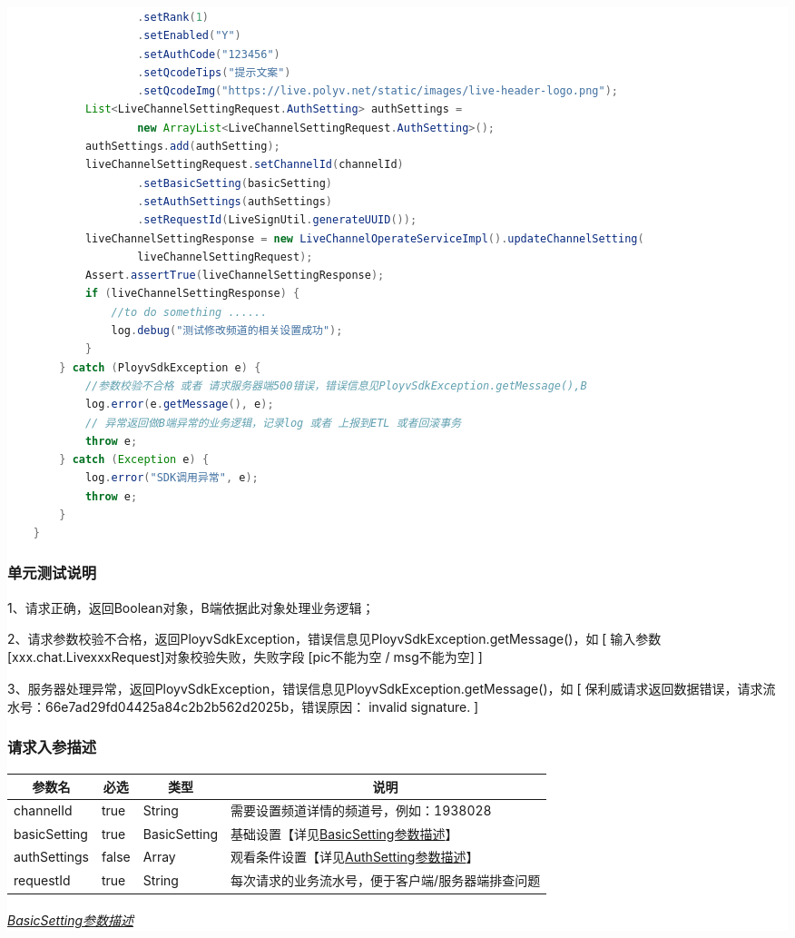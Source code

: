```java
                    .setRank(1)
                    .setEnabled("Y")
                    .setAuthCode("123456")
                    .setQcodeTips("提示文案")
                    .setQcodeImg("https://live.polyv.net/static/images/live-header-logo.png");
            List<LiveChannelSettingRequest.AuthSetting> authSettings =
                    new ArrayList<LiveChannelSettingRequest.AuthSetting>();
            authSettings.add(authSetting);
            liveChannelSettingRequest.setChannelId(channelId)
                    .setBasicSetting(basicSetting)
                    .setAuthSettings(authSettings)
                    .setRequestId(LiveSignUtil.generateUUID());
            liveChannelSettingResponse = new LiveChannelOperateServiceImpl().updateChannelSetting(
                    liveChannelSettingRequest);
            Assert.assertTrue(liveChannelSettingResponse);
            if (liveChannelSettingResponse) {
                //to do something ......
                log.debug("测试修改频道的相关设置成功");
            }
        } catch (PloyvSdkException e) {
            //参数校验不合格 或者 请求服务器端500错误，错误信息见PloyvSdkException.getMessage(),B
            log.error(e.getMessage(), e);
            // 异常返回做B端异常的业务逻辑，记录log 或者 上报到ETL 或者回滚事务
            throw e;
        } catch (Exception e) {
            log.error("SDK调用异常", e);
            throw e;
        }
    }
```
### 单元测试说明
1、请求正确，返回Boolean对象，B端依据此对象处理业务逻辑；

2、请求参数校验不合格，返回PloyvSdkException，错误信息见PloyvSdkException.getMessage()，如 [ 输入参数 [xxx.chat.LivexxxRequest]对象校验失败，失败字段 [pic不能为空 / msg不能为空] ]

3、服务器处理异常，返回PloyvSdkException，错误信息见PloyvSdkException.getMessage()，如 [ 保利威请求返回数据错误，请求流水号：66e7ad29fd04425a84c2b2b562d2025b，错误原因： invalid signature. ]
### 请求入参描述

| 参数名 | 必选 | 类型 | 说明 | 
| -- | -- | -- | -- | 
| channelId | true | String | 需要设置频道详情的频道号，例如：1938028 | 
| basicSetting | true | BasicSetting | 基础设置【详见[BasicSetting参数描述](channelOperate.md?id=polyv15)】 | 
| authSettings | false | Array | 观看条件设置【详见[AuthSetting参数描述](channelOperate.md?id=polyv16)】 | 
| requestId | true | String | 每次请求的业务流水号，便于客户端/服务器端排查问题 | 

<h6 id="polyv15"><a href="#/channelOperate?id=polyv15"data-id="BasicSetting参数描述"class="anchor"><span>BasicSetting参数描述</span></a></h6> 
